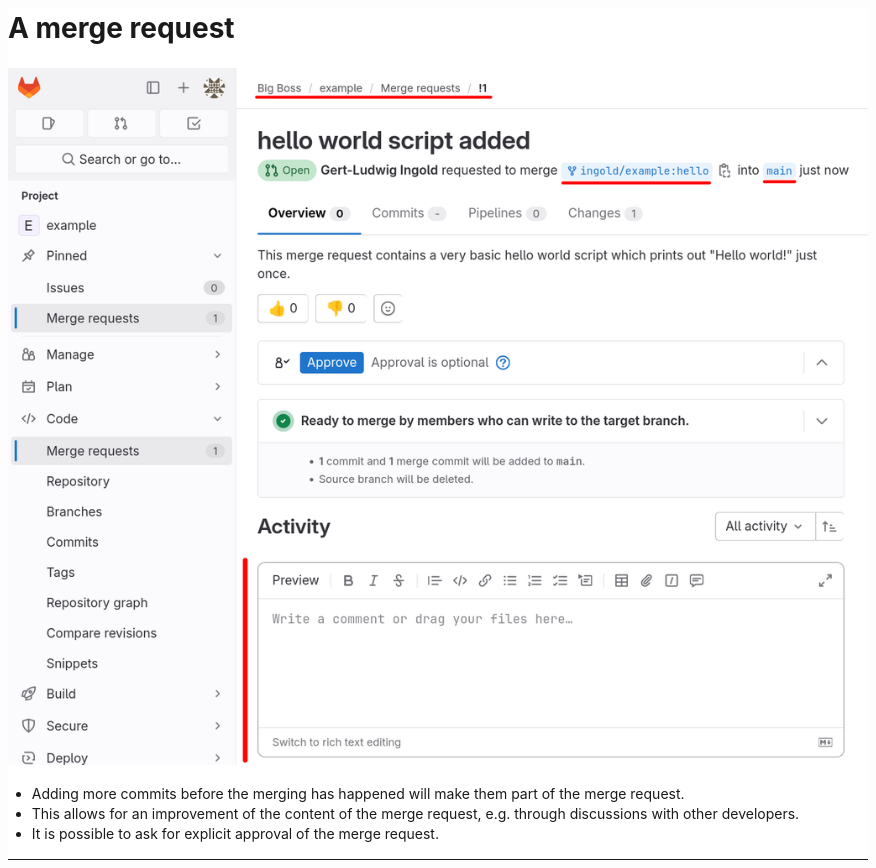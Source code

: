 
# A merge request

<div class="grid grid-cols-[60%_1fr] gap-8">
<div><img src="images/gitlab-developer-6.png" style="width: 100%; margin: auto"></div>
<div>

* Adding more commits before the merging has happened will make them part of the
  merge request.
* This allows for an improvement of the content of the merge request, e.g. through
  discussions with other developers.
* It is possible to ask for explicit approval of the merge request.

</div>
</div>


---